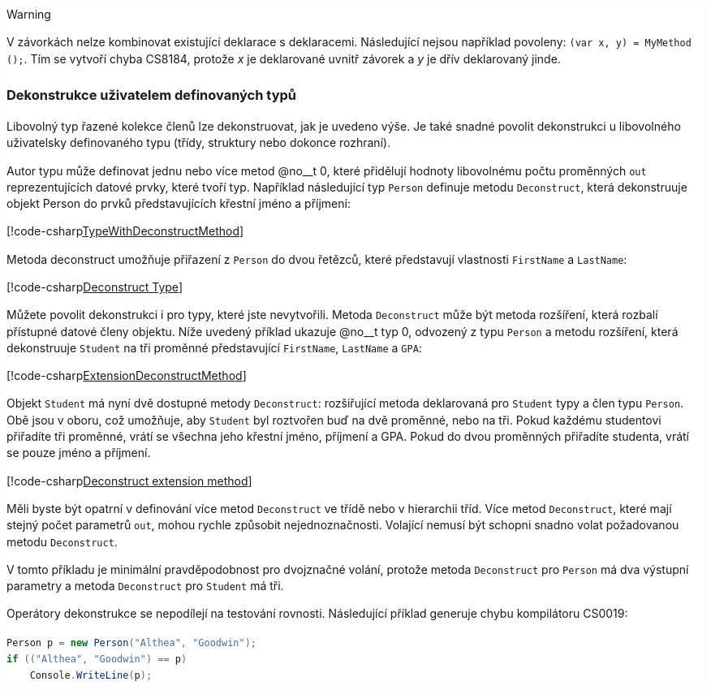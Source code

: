 > [!WARNING]
> V závorkách nelze kombinovat existující deklarace s deklaracemi. Následující nejsou například povoleny: `(var x, y) = MyMethod();`. Tím se vytvoří chyba CS8184, protože *x* je deklarované uvnitř závorek a *y* je dřív deklarovaný jinde.

### <a name="deconstructing-user-defined-types"></a>Dekonstrukce uživatelem definovaných typů

Libovolný typ řazené kolekce členů lze dekonstruovat, jak je uvedeno výše. Je také snadné povolit dekonstrukci u libovolného uživatelsky definovaného typu (třídy, struktury nebo dokonce rozhraní).

Autor typu může definovat jednu nebo více metod @no__t 0, které přidělují hodnoty libovolnému počtu proměnných `out` reprezentujících datové prvky, které tvoří typ. Například následující typ `Person` definuje metodu `Deconstruct`, která dekonstruuje objekt Person do prvků představujících křestní jméno a příjmení:

[!code-csharp[TypeWithDeconstructMethod](../../samples/snippets/csharp/tuples/person.cs#12_TypeWithDeconstructMethod "Type with a deconstruct method")]

Metoda deconstruct umožňuje přiřazení z `Person` do dvou řetězců, které představují vlastnosti `FirstName` a `LastName`:

[!code-csharp[Deconstruct Type](../../samples/snippets/csharp/tuples/program.cs#12A_DeconstructType "Deconstruct a class type")]

Můžete povolit dekonstrukci i pro typy, které jste nevytvořili.
Metoda `Deconstruct` může být metoda rozšíření, která rozbalí přístupné datové členy objektu. Níže uvedený příklad ukazuje @no__t typ 0, odvozený z typu `Person` a metodu rozšíření, která dekonstruuje `Student` na tři proměnné představující `FirstName`, `LastName` a `GPA`:

[!code-csharp[ExtensionDeconstructMethod](../../samples/snippets/csharp/tuples/person.cs#13_ExtensionDeconstructMethod "Type with a deconstruct extension method")]

Objekt `Student` má nyní dvě dostupné metody `Deconstruct`: rozšiřující metoda deklarovaná pro `Student` typy a člen typu `Person`. Obě jsou v oboru, což umožňuje, aby `Student` byl roztvořen buď na dvě proměnné, nebo na tři.
Pokud každému studentovi přiřadíte tři proměnné, vrátí se všechna jeho křestní jméno, příjmení a GPA. Pokud do dvou proměnných přiřadíte studenta, vrátí se pouze jméno a příjmení.

[!code-csharp[Deconstruct extension method](../../samples/snippets/csharp/tuples/program.cs#13A_DeconstructExtension "Deconstruct a class type using an extension method")]

Měli byste být opatrní v definování více metod `Deconstruct` ve třídě nebo v hierarchii tříd. Více metod `Deconstruct`, které mají stejný počet parametrů `out`, mohou rychle způsobit nejednoznačnosti. Volající nemusí být schopni snadno volat požadovanou metodu `Deconstruct`.

V tomto příkladu je minimální pravděpodobnost pro dvojznačné volání, protože metoda `Deconstruct` pro `Person` má dva výstupní parametry a metoda `Deconstruct` pro `Student` má tři.

Operátory dekonstrukce se nepodílejí na testování rovnosti. Následující příklad generuje chybu kompilátoru CS0019:

```csharp
Person p = new Person("Althea", "Goodwin");
if (("Althea", "Goodwin") == p)
    Console.WriteLine(p);
```
